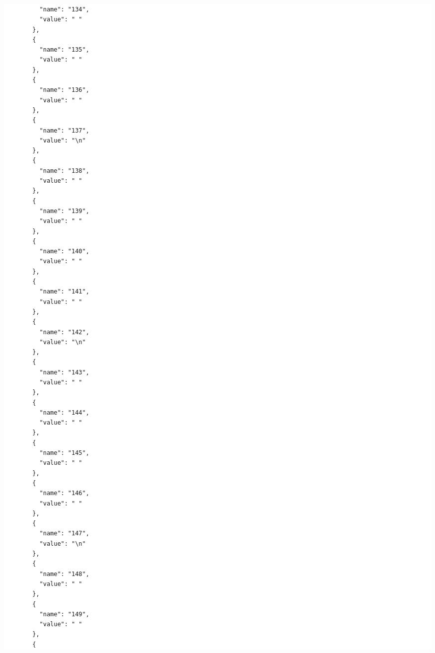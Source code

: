               "name": "134",
              "value": " "
            },
            {
              "name": "135",
              "value": " "
            },
            {
              "name": "136",
              "value": " "
            },
            {
              "name": "137",
              "value": "\n"
            },
            {
              "name": "138",
              "value": " "
            },
            {
              "name": "139",
              "value": " "
            },
            {
              "name": "140",
              "value": " "
            },
            {
              "name": "141",
              "value": " "
            },
            {
              "name": "142",
              "value": "\n"
            },
            {
              "name": "143",
              "value": " "
            },
            {
              "name": "144",
              "value": " "
            },
            {
              "name": "145",
              "value": " "
            },
            {
              "name": "146",
              "value": " "
            },
            {
              "name": "147",
              "value": "\n"
            },
            {
              "name": "148",
              "value": " "
            },
            {
              "name": "149",
              "value": " "
            },
            {